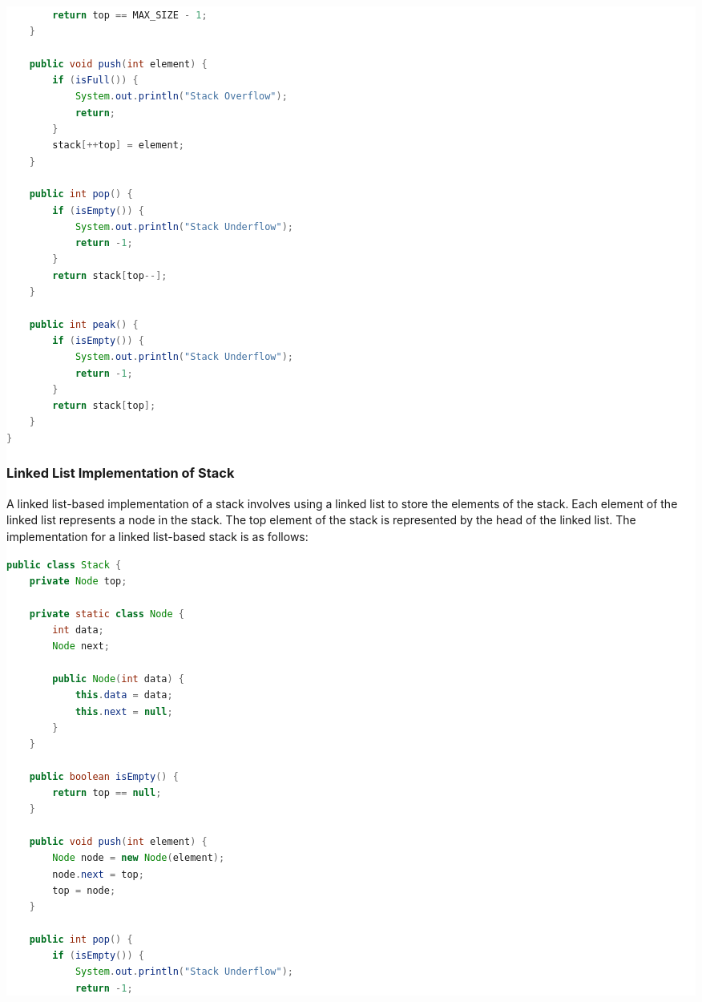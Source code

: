 ```java
        return top == MAX_SIZE - 1;
    }

    public void push(int element) {
        if (isFull()) {
            System.out.println("Stack Overflow");
            return;
        }
        stack[++top] = element;
    }

    public int pop() {
        if (isEmpty()) {
            System.out.println("Stack Underflow");
            return -1;
        }
        return stack[top--];
    }

    public int peak() {
        if (isEmpty()) {
            System.out.println("Stack Underflow");
            return -1;
        }
        return stack[top];
    }
}
```

### Linked List Implementation of Stack
A linked list-based implementation of a stack involves using a linked list to store the elements of the stack. Each element of the linked list represents a node in the stack. The top element of the stack is represented by the head of the linked list. The implementation for a linked list-based stack is as follows:

```java
public class Stack {
    private Node top;

    private static class Node {
        int data;
        Node next;

        public Node(int data) {
            this.data = data;
            this.next = null;
        }
    }

    public boolean isEmpty() {
        return top == null;
    }

    public void push(int element) {
        Node node = new Node(element);
        node.next = top;
        top = node;
    }

    public int pop() {
        if (isEmpty()) {
            System.out.println("Stack Underflow");
            return -1;
```